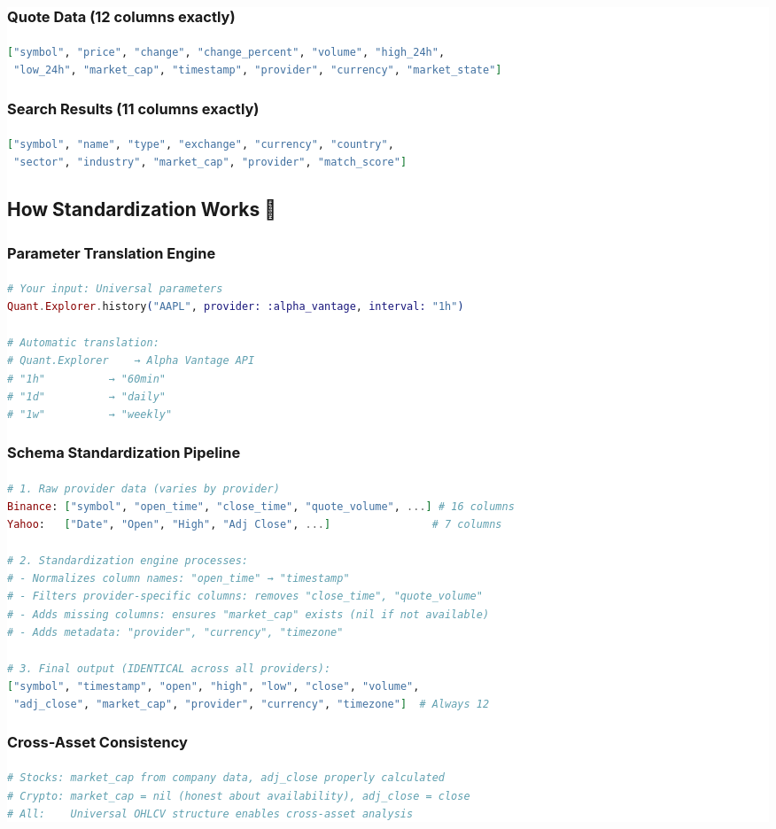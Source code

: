 ### Quote Data (**12 columns exactly**)

```elixir
["symbol", "price", "change", "change_percent", "volume", "high_24h", 
 "low_24h", "market_cap", "timestamp", "provider", "currency", "market_state"]
```

### Search Results (**11 columns exactly**)

```elixir
["symbol", "name", "type", "exchange", "currency", "country", 
 "sector", "industry", "market_cap", "provider", "match_score"]
```

## **How Standardization Works** 🔧

### **Parameter Translation Engine**

```elixir
# Your input: Universal parameters
Quant.Explorer.history("AAPL", provider: :alpha_vantage, interval: "1h")

# Automatic translation:
# Quant.Explorer    → Alpha Vantage API
# "1h"          → "60min"
# "1d"          → "daily" 
# "1w"          → "weekly"
```

### **Schema Standardization Pipeline**

```elixir
# 1. Raw provider data (varies by provider)
Binance: ["symbol", "open_time", "close_time", "quote_volume", ...] # 16 columns
Yahoo:   ["Date", "Open", "High", "Adj Close", ...]                # 7 columns

# 2. Standardization engine processes:
# - Normalizes column names: "open_time" → "timestamp"
# - Filters provider-specific columns: removes "close_time", "quote_volume"
# - Adds missing columns: ensures "market_cap" exists (nil if not available)
# - Adds metadata: "provider", "currency", "timezone"

# 3. Final output (IDENTICAL across all providers):
["symbol", "timestamp", "open", "high", "low", "close", "volume", 
 "adj_close", "market_cap", "provider", "currency", "timezone"]  # Always 12
```

### **Cross-Asset Consistency**

```elixir
# Stocks: market_cap from company data, adj_close properly calculated
# Crypto: market_cap = nil (honest about availability), adj_close = close
# All:    Universal OHLCV structure enables cross-asset analysis
```
